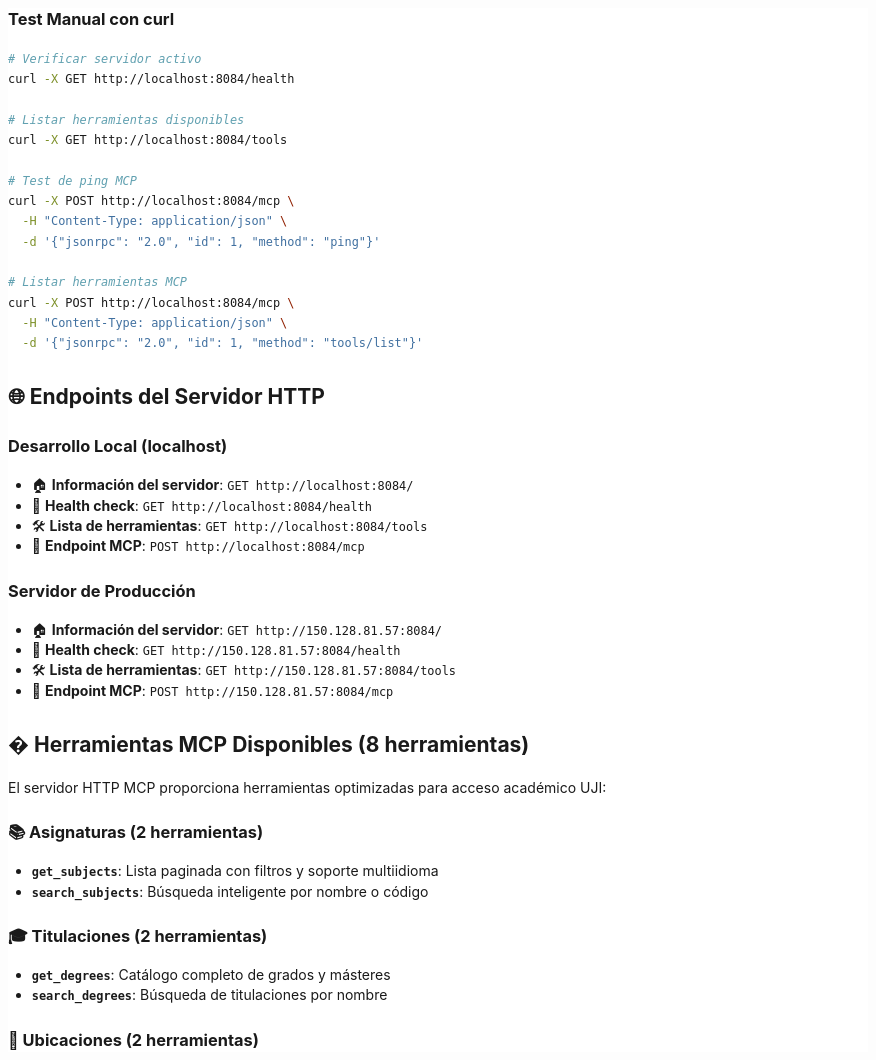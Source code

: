 ### Test Manual con curl

```bash
# Verificar servidor activo
curl -X GET http://localhost:8084/health

# Listar herramientas disponibles
curl -X GET http://localhost:8084/tools

# Test de ping MCP
curl -X POST http://localhost:8084/mcp \
  -H "Content-Type: application/json" \
  -d '{"jsonrpc": "2.0", "id": 1, "method": "ping"}'

# Listar herramientas MCP
curl -X POST http://localhost:8084/mcp \
  -H "Content-Type: application/json" \
  -d '{"jsonrpc": "2.0", "id": 1, "method": "tools/list"}'
```

## 🌐 Endpoints del Servidor HTTP

### Desarrollo Local (localhost)

- 🏠 **Información del servidor**: `GET http://localhost:8084/`  
- 💓 **Health check**: `GET http://localhost:8084/health`
- 🛠️ **Lista de herramientas**: `GET http://localhost:8084/tools`
- 🔌 **Endpoint MCP**: `POST http://localhost:8084/mcp`

### Servidor de Producción

- 🏠 **Información del servidor**: `GET http://150.128.81.57:8084/`  
- 💓 **Health check**: `GET http://150.128.81.57:8084/health`
- 🛠️ **Lista de herramientas**: `GET http://150.128.81.57:8084/tools`
- 🔌 **Endpoint MCP**: `POST http://150.128.81.57:8084/mcp`

## �️ Herramientas MCP Disponibles (8 herramientas)

El servidor HTTP MCP proporciona herramientas optimizadas para acceso académico UJI:

### 📚 Asignaturas (2 herramientas)

- **`get_subjects`**: Lista paginada con filtros y soporte multiidioma
- **`search_subjects`**: Búsqueda inteligente por nombre o código

### 🎓 Titulaciones (2 herramientas)

- **`get_degrees`**: Catálogo completo de grados y másteres
- **`search_degrees`**: Búsqueda de titulaciones por nombre

### 🏢 Ubicaciones (2 herramientas)

